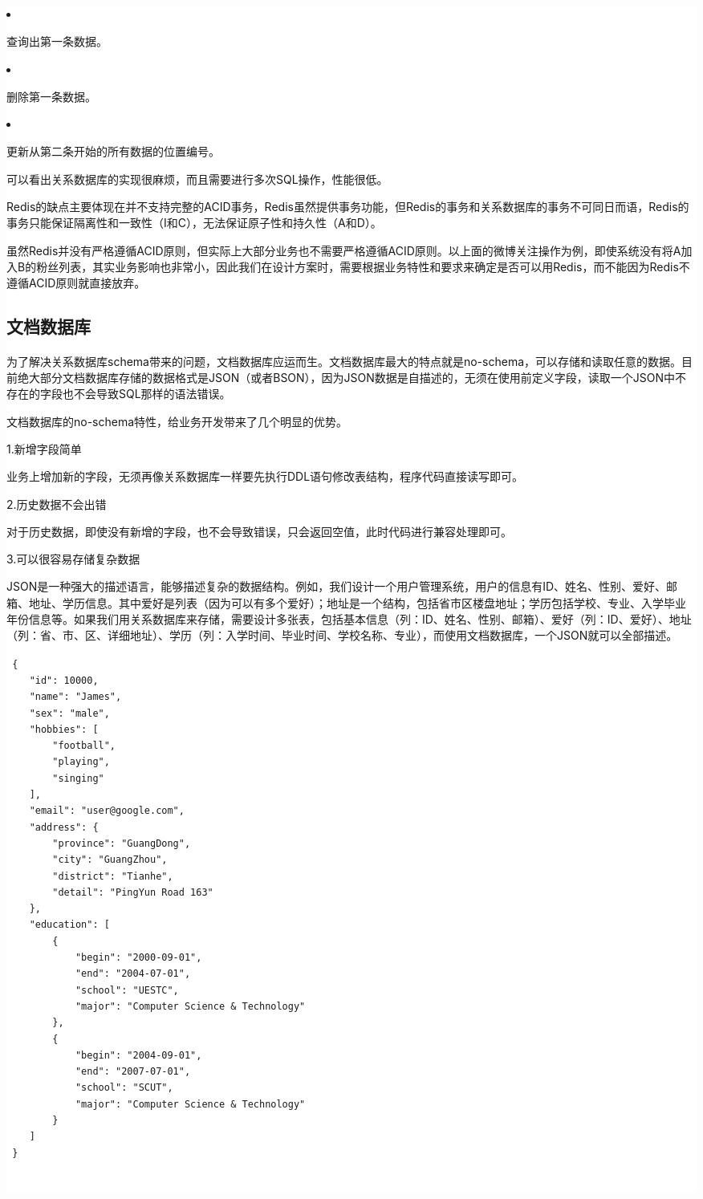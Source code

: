 </li>
<li>
<p>查询出第一条数据。</p>
</li>
<li>
<p>删除第一条数据。</p>
</li>
<li>
<p>更新从第二条开始的所有数据的位置编号。</p>
</li>
</ul>
<p>可以看出关系数据库的实现很麻烦，而且需要进行多次SQL操作，性能很低。</p>
<p>Redis的缺点主要体现在并不支持完整的ACID事务，Redis虽然提供事务功能，但Redis的事务和关系数据库的事务不可同日而语，Redis的事务只能保证隔离性和一致性（I和C），无法保证原子性和持久性（A和D）。</p>
<p>虽然Redis并没有严格遵循ACID原则，但实际上大部分业务也不需要严格遵循ACID原则。以上面的微博关注操作为例，即使系统没有将A加入B的粉丝列表，其实业务影响也非常小，因此我们在设计方案时，需要根据业务特性和要求来确定是否可以用Redis，而不能因为Redis不遵循ACID原则就直接放弃。</p>
<h2>文档数据库</h2>
<p>为了解决关系数据库schema带来的问题，文档数据库应运而生。文档数据库最大的特点就是no-schema，可以存储和读取任意的数据。目前绝大部分文档数据库存储的数据格式是JSON（或者BSON），因为JSON数据是自描述的，无须在使用前定义字段，读取一个JSON中不存在的字段也不会导致SQL那样的语法错误。</p>
<p>文档数据库的no-schema特性，给业务开发带来了几个明显的优势。</p>
<p>1.新增字段简单</p>
<p>业务上增加新的字段，无须再像关系数据库一样要先执行DDL语句修改表结构，程序代码直接读写即可。</p>
<p>2.历史数据不会出错</p>
<p>对于历史数据，即使没有新增的字段，也不会导致错误，只会返回空值，此时代码进行兼容处理即可。</p>
<p>3.可以很容易存储复杂数据</p>
<p>JSON是一种强大的描述语言，能够描述复杂的数据结构。例如，我们设计一个用户管理系统，用户的信息有ID、姓名、性别、爱好、邮箱、地址、学历信息。其中爱好是列表（因为可以有多个爱好）；地址是一个结构，包括省市区楼盘地址；学历包括学校、专业、入学毕业年份信息等。如果我们用关系数据库来存储，需要设计多张表，包括基本信息（列：ID、姓名、性别、邮箱）、爱好（列：ID、爱好）、地址（列：省、市、区、详细地址）、学历（列：入学时间、毕业时间、学校名称、专业），而使用文档数据库，一个JSON就可以全部描述。</p>
<pre><code> {                    
    &quot;id&quot;: 10000, 
    &quot;name&quot;: &quot;James&quot;, 
    &quot;sex&quot;: &quot;male&quot;, 
    &quot;hobbies&quot;: [  
        &quot;football&quot;, 
        &quot;playing&quot;, 
        &quot;singing&quot;
    ], 
    &quot;email&quot;: &quot;user@google.com&quot;, 
    &quot;address&quot;: {  
        &quot;province&quot;: &quot;GuangDong&quot;, 
        &quot;city&quot;: &quot;GuangZhou&quot;, 
        &quot;district&quot;: &quot;Tianhe&quot;, 
        &quot;detail&quot;: &quot;PingYun Road 163&quot;
    }, 
    &quot;education&quot;: [  
        {  
            &quot;begin&quot;: &quot;2000-09-01&quot;, 
            &quot;end&quot;: &quot;2004-07-01&quot;, 
            &quot;school&quot;: &quot;UESTC&quot;, 
            &quot;major&quot;: &quot;Computer Science &amp; Technology&quot;
        }, 
        {  
            &quot;begin&quot;: &quot;2004-09-01&quot;, 
            &quot;end&quot;: &quot;2007-07-01&quot;, 
            &quot;school&quot;: &quot;SCUT&quot;, 
            &quot;major&quot;: &quot;Computer Science &amp; Technology&quot;
        }
    ]
 }
